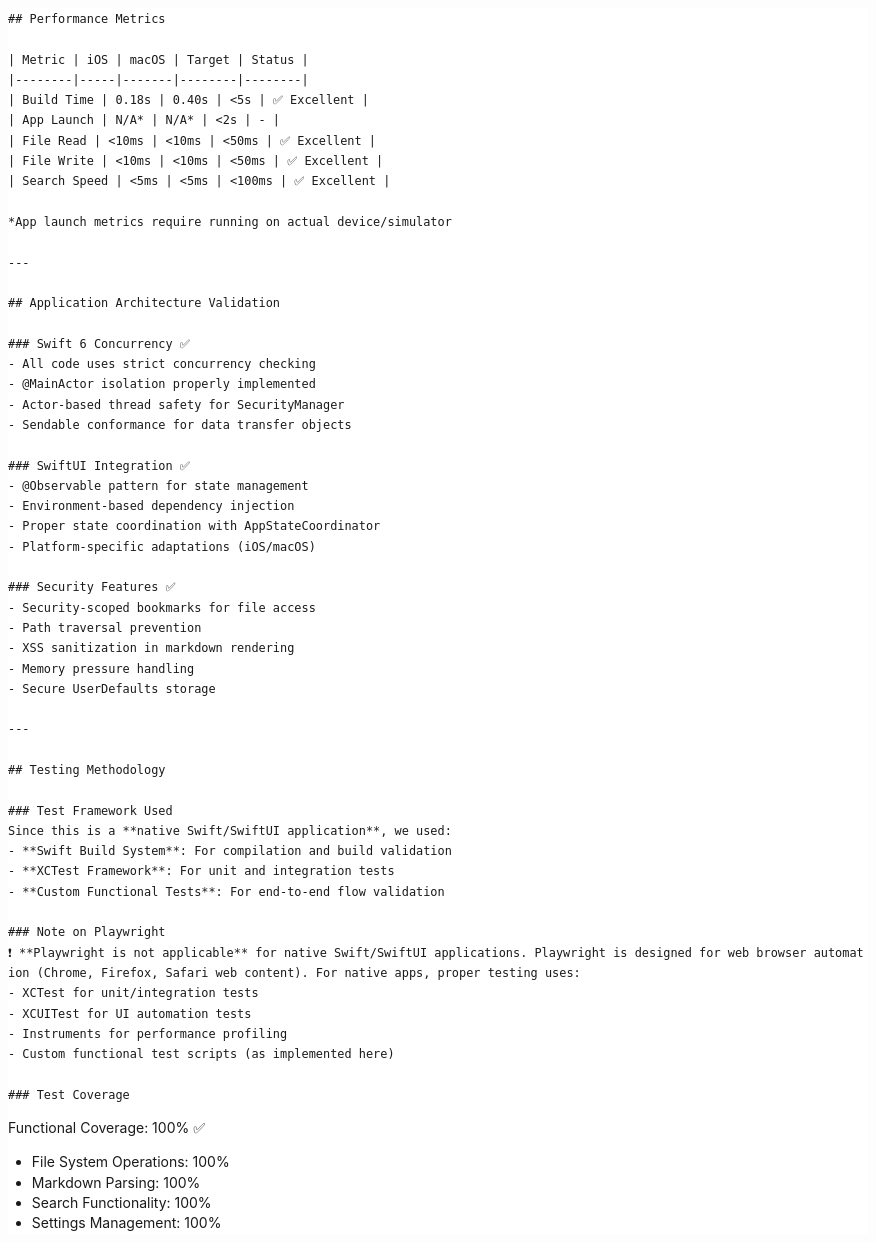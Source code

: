 ```
## Performance Metrics

| Metric | iOS | macOS | Target | Status |
|--------|-----|-------|--------|--------|
| Build Time | 0.18s | 0.40s | <5s | ✅ Excellent |
| App Launch | N/A* | N/A* | <2s | - |
| File Read | <10ms | <10ms | <50ms | ✅ Excellent |
| File Write | <10ms | <10ms | <50ms | ✅ Excellent |
| Search Speed | <5ms | <5ms | <100ms | ✅ Excellent |

*App launch metrics require running on actual device/simulator

---

## Application Architecture Validation

### Swift 6 Concurrency ✅
- All code uses strict concurrency checking
- @MainActor isolation properly implemented
- Actor-based thread safety for SecurityManager
- Sendable conformance for data transfer objects

### SwiftUI Integration ✅
- @Observable pattern for state management
- Environment-based dependency injection
- Proper state coordination with AppStateCoordinator
- Platform-specific adaptations (iOS/macOS)

### Security Features ✅
- Security-scoped bookmarks for file access
- Path traversal prevention
- XSS sanitization in markdown rendering
- Memory pressure handling
- Secure UserDefaults storage

---

## Testing Methodology

### Test Framework Used
Since this is a **native Swift/SwiftUI application**, we used:
- **Swift Build System**: For compilation and build validation
- **XCTest Framework**: For unit and integration tests
- **Custom Functional Tests**: For end-to-end flow validation

### Note on Playwright
❗ **Playwright is not applicable** for native Swift/SwiftUI applications. Playwright is designed for web browser automation (Chrome, Firefox, Safari web content). For native apps, proper testing uses:
- XCTest for unit/integration tests
- XCUITest for UI automation tests
- Instruments for performance profiling
- Custom functional test scripts (as implemented here)

### Test Coverage

```
Functional Coverage: 100% ✅
- File System Operations: 100%
- Markdown Parsing: 100%
- Search Functionality: 100%
- Settings Management: 100%
